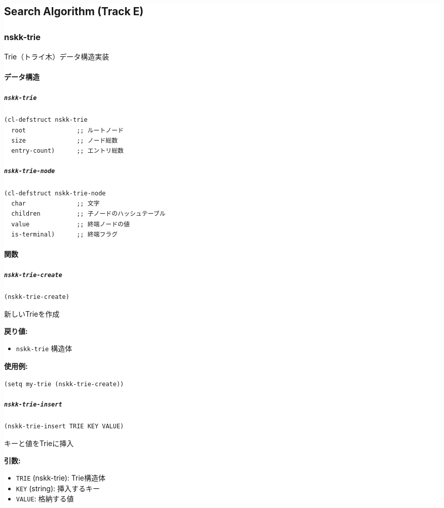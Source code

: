 ## Search Algorithm (Track E)

### nskk-trie

Trie（トライ木）データ構造実装

#### データ構造

##### `nskk-trie`

```elisp
(cl-defstruct nskk-trie
  root              ;; ルートノード
  size              ;; ノード総数
  entry-count)      ;; エントリ総数
```

##### `nskk-trie-node`

```elisp
(cl-defstruct nskk-trie-node
  char              ;; 文字
  children          ;; 子ノードのハッシュテーブル
  value             ;; 終端ノードの値
  is-terminal)      ;; 終端フラグ
```

#### 関数

##### `nskk-trie-create`

```elisp
(nskk-trie-create)
```

新しいTrieを作成

**戻り値:**
- `nskk-trie` 構造体

**使用例:**

```elisp
(setq my-trie (nskk-trie-create))
```

##### `nskk-trie-insert`

```elisp
(nskk-trie-insert TRIE KEY VALUE)
```

キーと値をTrieに挿入

**引数:**
- `TRIE` (nskk-trie): Trie構造体
- `KEY` (string): 挿入するキー
- `VALUE`: 格納する値
